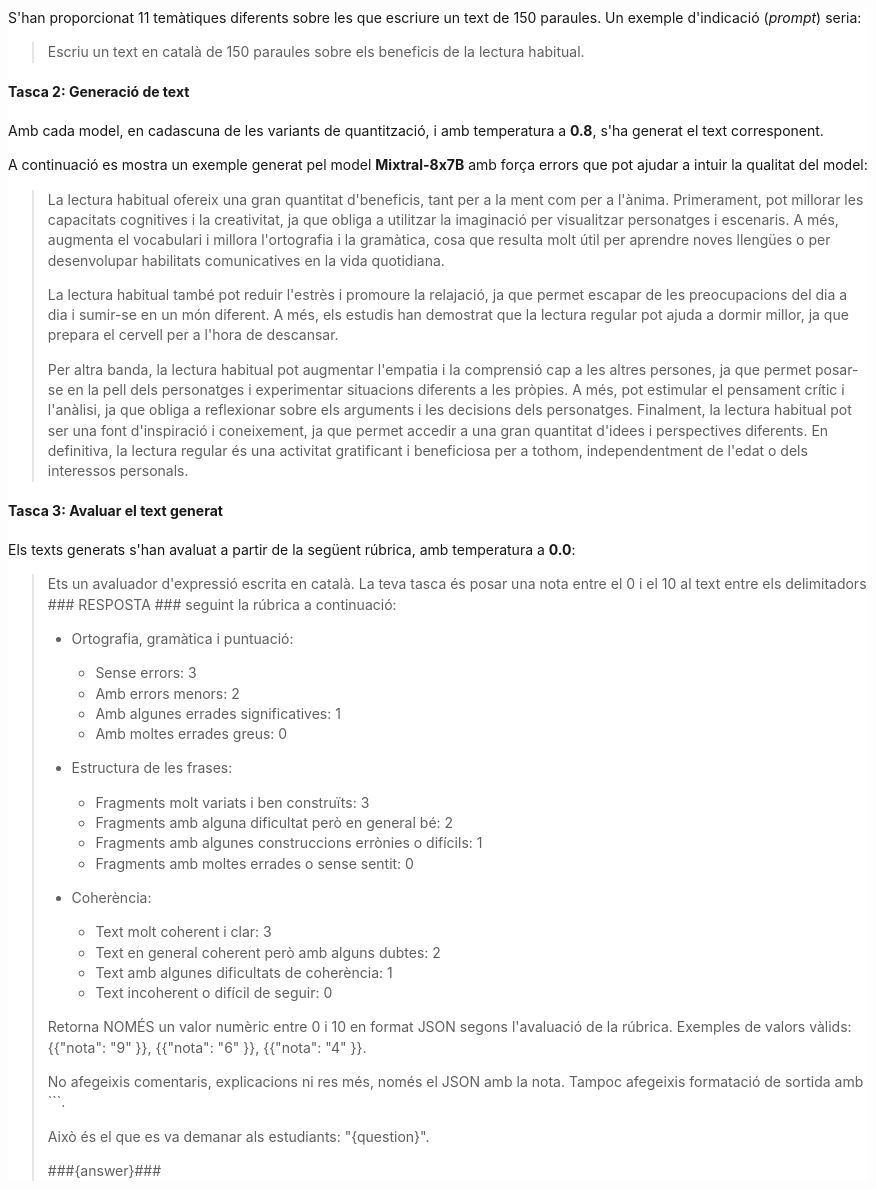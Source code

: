 S'han proporcionat 11 temàtiques diferents sobre les que escriure un text de 150 paraules. Un exemple d'indicació (*prompt*) seria: 

>Escriu un text en català de 150 paraules sobre els beneficis de la lectura habitual.

#### Tasca 2: Generació de text

Amb cada model, en cadascuna de les variants de quantització, i amb temperatura a **0.8**, s'ha generat el text corresponent.

A continuació es mostra un exemple generat pel model **Mixtral-8x7B** amb força errors que pot ajudar a intuir la qualitat del model:

> La lectura habitual ofereix una gran quantitat d'beneficis, tant per a la ment com per a l'ànima. Primerament, pot millorar les capacitats cognitives i la creativitat, ja que obliga a utilitzar la imaginació per visualitzar personatges i escenaris. A més, augmenta el vocabulari i millora l'ortografia i la gramàtica, cosa que resulta molt útil per aprendre noves llengües o per desenvolupar habilitats comunicatives en la vida quotidiana.
>
>La lectura habitual també pot reduir l'estrès i promoure la relajació, ja que permet escapar de les preocupacions del dia a dia i sumir-se en un món diferent. A més, els estudis han demostrat que la lectura regular pot ajuda a dormir millor, ja que prepara el cervell per a l'hora de descansar.
>
>Per altra banda, la lectura habitual pot augmentar l'empatia i la comprensió cap a les altres persones, ja que permet posar-se en la pell dels personatges i experimentar situacions diferents a les pròpies. A més, pot estimular el pensament crític i l'anàlisi, ja que obliga a reflexionar sobre els arguments i les decisions dels personatges. Finalment, la lectura habitual pot ser una font d'inspiració i coneixement, ja que permet accedir a una gran quantitat d'idees i perspectives diferents. En definitiva, la lectura regular és una activitat gratificant i beneficiosa per a tothom, independentment de l'edat o dels interessos personals.

#### Tasca 3: Avaluar el text generat

Els texts generats s'han avaluat a partir de la següent rúbrica, amb temperatura a **0.0**:

> Ets un avaluador d'expressió escrita en català. La teva tasca és posar una nota entre el 0 i el 10 al text entre els delimitadors ### RESPOSTA ### seguint la rúbrica a continuació:
>
>- Ortografia, gramàtica i puntuació:
>    * Sense errors: 3
>    * Amb errors menors: 2
>    * Amb algunes errades significatives: 1
>    * Amb moltes errades greus: 0
>
>- Estructura de les frases:
>    * Fragments molt variats i ben construïts: 3
>    * Fragments amb alguna dificultat però en general bé: 2
>    * Fragments amb algunes construccions errònies o difícils: 1
>    * Fragments amb moltes errades o sense sentit: 0
>
>- Coherència:
>    * Text molt coherent i clar: 3
>    * Text en general coherent però amb alguns dubtes: 2
>    * Text amb algunes dificultats de coherència: 1
>    * Text incoherent o difícil de seguir: 0
>
>Retorna NOMÉS un valor numèric entre 0 i 10 en format JSON segons   l'avaluació de la rúbrica. Exemples de valors vàlids: {{"nota": "9" }}, {{"nota": "6" }}, {{"nota": "4" }}.
>    
>No afegeixis comentaris, explicacions ni res més, només el JSON amb la nota. Tampoc afegeixis formatació de sortida amb ```.
>    
>Això és el que es va demanar als estudiants: "{question}".
>    
>###{answer}###
